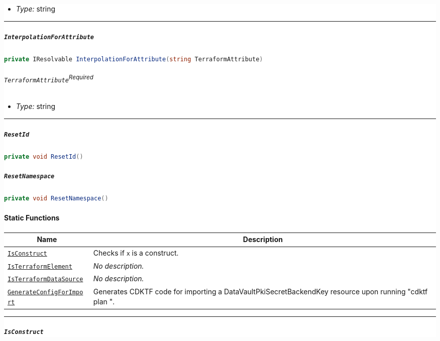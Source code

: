 - *Type:* string

---

##### `InterpolationForAttribute` <a name="InterpolationForAttribute" id="@cdktf/provider-vault.dataVaultPkiSecretBackendKey.DataVaultPkiSecretBackendKey.interpolationForAttribute"></a>

```csharp
private IResolvable InterpolationForAttribute(string TerraformAttribute)
```

###### `TerraformAttribute`<sup>Required</sup> <a name="TerraformAttribute" id="@cdktf/provider-vault.dataVaultPkiSecretBackendKey.DataVaultPkiSecretBackendKey.interpolationForAttribute.parameter.terraformAttribute"></a>

- *Type:* string

---

##### `ResetId` <a name="ResetId" id="@cdktf/provider-vault.dataVaultPkiSecretBackendKey.DataVaultPkiSecretBackendKey.resetId"></a>

```csharp
private void ResetId()
```

##### `ResetNamespace` <a name="ResetNamespace" id="@cdktf/provider-vault.dataVaultPkiSecretBackendKey.DataVaultPkiSecretBackendKey.resetNamespace"></a>

```csharp
private void ResetNamespace()
```

#### Static Functions <a name="Static Functions" id="Static Functions"></a>

| **Name** | **Description** |
| --- | --- |
| <code><a href="#@cdktf/provider-vault.dataVaultPkiSecretBackendKey.DataVaultPkiSecretBackendKey.isConstruct">IsConstruct</a></code> | Checks if `x` is a construct. |
| <code><a href="#@cdktf/provider-vault.dataVaultPkiSecretBackendKey.DataVaultPkiSecretBackendKey.isTerraformElement">IsTerraformElement</a></code> | *No description.* |
| <code><a href="#@cdktf/provider-vault.dataVaultPkiSecretBackendKey.DataVaultPkiSecretBackendKey.isTerraformDataSource">IsTerraformDataSource</a></code> | *No description.* |
| <code><a href="#@cdktf/provider-vault.dataVaultPkiSecretBackendKey.DataVaultPkiSecretBackendKey.generateConfigForImport">GenerateConfigForImport</a></code> | Generates CDKTF code for importing a DataVaultPkiSecretBackendKey resource upon running "cdktf plan <stack-name>". |

---

##### `IsConstruct` <a name="IsConstruct" id="@cdktf/provider-vault.dataVaultPkiSecretBackendKey.DataVaultPkiSecretBackendKey.isConstruct"></a>
